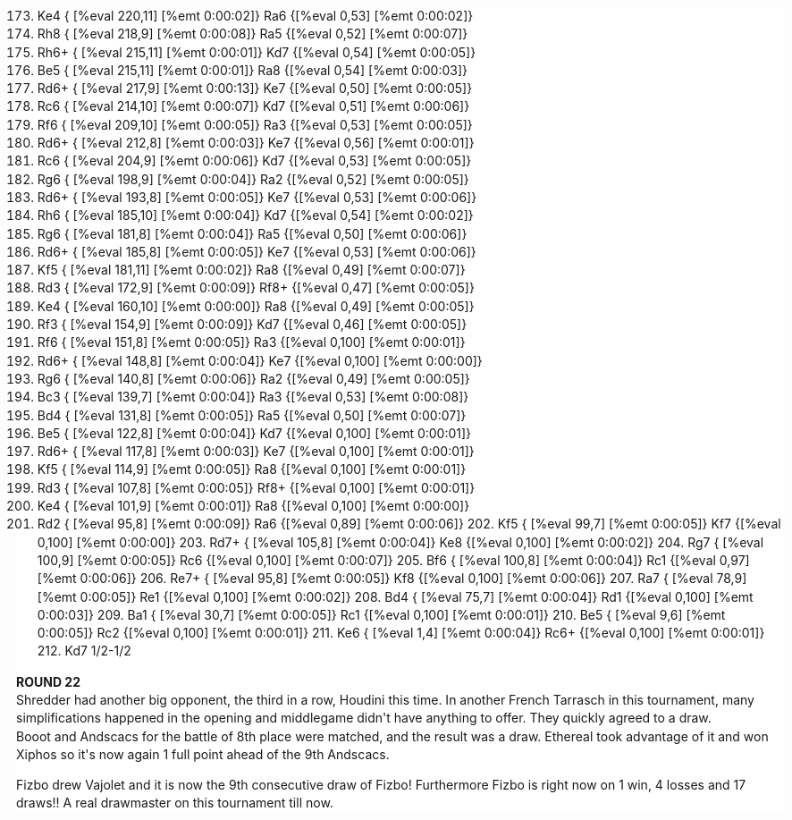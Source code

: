 173. Ke4 { [%eval 220,11] [%emt 0:00:02]} Ra6 {[%eval 0,53] [%emt 0:00:02]}
174. Rh8 { [%eval 218,9] [%emt 0:00:08]} Ra5 {[%eval 0,52] [%emt 0:00:07]}
175. Rh6+ { [%eval 215,11] [%emt 0:00:01]} Kd7 {[%eval 0,54] [%emt 0:00:05]}
176. Be5 { [%eval 215,11] [%emt 0:00:01]} Ra8 {[%eval 0,54] [%emt 0:00:03]}
177. Rd6+ { [%eval 217,9] [%emt 0:00:13]} Ke7 {[%eval 0,50] [%emt 0:00:05]}
178. Rc6 { [%eval 214,10] [%emt 0:00:07]} Kd7 {[%eval 0,51] [%emt 0:00:06]}
179. Rf6 { [%eval 209,10] [%emt 0:00:05]} Ra3 {[%eval 0,53] [%emt 0:00:05]}
180. Rd6+ { [%eval 212,8] [%emt 0:00:03]} Ke7 {[%eval 0,56] [%emt 0:00:01]}
181. Rc6 { [%eval 204,9] [%emt 0:00:06]} Kd7 {[%eval 0,53] [%emt 0:00:05]}
182. Rg6 { [%eval 198,9] [%emt 0:00:04]} Ra2 {[%eval 0,52] [%emt 0:00:05]}
183. Rd6+ { [%eval 193,8] [%emt 0:00:05]} Ke7 {[%eval 0,53] [%emt 0:00:06]}
184. Rh6 { [%eval 185,10] [%emt 0:00:04]} Kd7 {[%eval 0,54] [%emt 0:00:02]}
185. Rg6 { [%eval 181,8] [%emt 0:00:04]} Ra5 {[%eval 0,50] [%emt 0:00:06]}
186. Rd6+ { [%eval 185,8] [%emt 0:00:05]} Ke7 {[%eval 0,53] [%emt 0:00:06]}
187. Kf5 { [%eval 181,11] [%emt 0:00:02]} Ra8 {[%eval 0,49] [%emt 0:00:07]}
188. Rd3 { [%eval 172,9] [%emt 0:00:09]} Rf8+ {[%eval 0,47] [%emt 0:00:05]}
189. Ke4 { [%eval 160,10] [%emt 0:00:00]} Ra8 {[%eval 0,49] [%emt 0:00:05]}
190. Rf3 { [%eval 154,9] [%emt 0:00:09]} Kd7 {[%eval 0,46] [%emt 0:00:05]}
191. Rf6 { [%eval 151,8] [%emt 0:00:05]} Ra3 {[%eval 0,100] [%emt 0:00:01]}
192. Rd6+ { [%eval 148,8] [%emt 0:00:04]} Ke7 {[%eval 0,100] [%emt 0:00:00]}
193. Rg6 { [%eval 140,8] [%emt 0:00:06]} Ra2 {[%eval 0,49] [%emt 0:00:05]}
194. Bc3 { [%eval 139,7] [%emt 0:00:04]} Ra3 {[%eval 0,53] [%emt 0:00:08]}
195. Bd4 { [%eval 131,8] [%emt 0:00:05]} Ra5 {[%eval 0,50] [%emt 0:00:07]}
196. Be5 { [%eval 122,8] [%emt 0:00:04]} Kd7 {[%eval 0,100] [%emt 0:00:01]}
197. Rd6+ { [%eval 117,8] [%emt 0:00:03]} Ke7 {[%eval 0,100] [%emt 0:00:01]}
198. Kf5 { [%eval 114,9] [%emt 0:00:05]} Ra8 {[%eval 0,100] [%emt 0:00:01]}
199. Rd3 { [%eval 107,8] [%emt 0:00:05]} Rf8+ {[%eval 0,100] [%emt 0:00:01]}
200. Ke4 { [%eval 101,9] [%emt 0:00:01]} Ra8 {[%eval 0,100] [%emt 0:00:00]}
201. Rd2 { [%eval 95,8] [%emt 0:00:09]} Ra6 {[%eval 0,89] [%emt 0:00:06]} 202.
Kf5 { [%eval 99,7] [%emt 0:00:05]} Kf7 {[%eval 0,100] [%emt 0:00:00]} 203.
Rd7+ { [%eval 105,8] [%emt 0:00:04]} Ke8 {[%eval 0,100] [%emt 0:00:02]} 204.
Rg7 { [%eval 100,9] [%emt 0:00:05]} Rc6 {[%eval 0,100] [%emt 0:00:07]} 205.
Bf6 { [%eval 100,8] [%emt 0:00:04]} Rc1 {[%eval 0,97] [%emt 0:00:06]} 206.
Re7+ { [%eval 95,8] [%emt 0:00:05]} Kf8 {[%eval 0,100] [%emt 0:00:06]} 207.
Ra7 { [%eval 78,9] [%emt 0:00:05]} Re1 {[%eval 0,100] [%emt 0:00:02]} 208. Bd4
{ [%eval 75,7] [%emt 0:00:04]} Rd1 {[%eval 0,100] [%emt 0:00:03]} 209. Ba1 {
[%eval 30,7] [%emt 0:00:05]} Rc1 {[%eval 0,100] [%emt 0:00:01]} 210. Be5 {
[%eval 9,6] [%emt 0:00:05]} Rc2 {[%eval 0,100] [%emt 0:00:01]} 211. Ke6 {
[%eval 1,4] [%emt 0:00:04]} Rc6+ {[%eval 0,100] [%emt 0:00:01]} 212. Kd7
1/2-1/2

  
  
**ROUND 22**  
Shredder had another big opponent, the third in a row, Houdini this time. In
another French Tarrasch in this tournament, many simplifications happened in
the opening and middlegame didn't have anything to offer. They quickly agreed
to a draw.  
Booot and Andscacs for the battle of 8th place were matched, and the result
was a draw. Ethereal took advantage of it and won Xiphos so it's now again 1
full point ahead of the 9th Andscacs.  
  
Fizbo drew Vajolet and it is now the 9th consecutive draw of Fizbo!
Furthermore Fizbo is right now on 1 win, 4 losses and 17 draws!! A real
drawmaster on this tournament till now.  
  